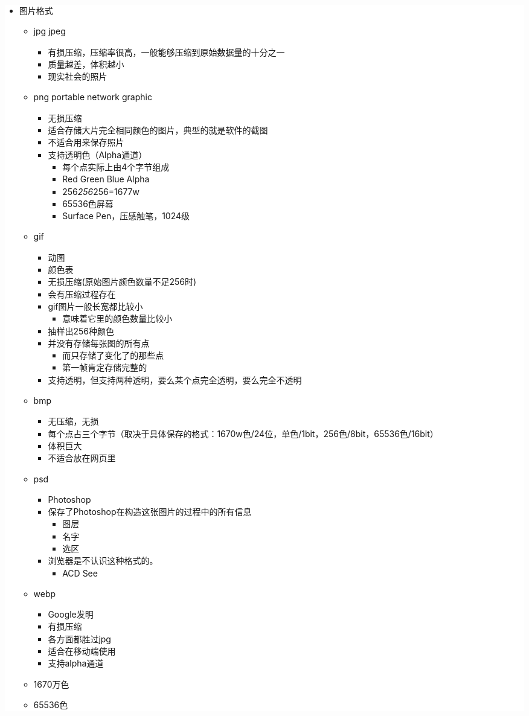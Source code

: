 


* 图片格式
  * jpg jpeg
    * 有损压缩，压缩率很高，一般能够压缩到原始数据量的十分之一
    * 质量越差，体积越小
    * 现实社会的照片
  * png portable network graphic
    * 无损压缩
    * 适合存储大片完全相同颜色的图片，典型的就是软件的截图
    * 不适合用来保存照片
    * 支持透明色（Alpha通道）
      * 每个点实际上由4个字节组成
      * Red Green Blue Alpha
      * 256*256*256=1677w
      * 65536色屏幕
      * Surface Pen，压感触笔，1024级
  * gif
    * 动图
    * 颜色表
    * 无损压缩(原始图片颜色数量不足256时)
    * 会有压缩过程存在
    * gif图片一般长宽都比较小
      * 意味着它里的颜色数量比较小
    * 抽样出256种颜色
    * 并没有存储每张图的所有点
      * 而只存储了变化了的那些点
      * 第一帧肯定存储完整的
    * 支持透明，但支持两种透明，要么某个点完全透明，要么完全不透明
  * bmp
    * 无压缩，无损
    * 每个点占三个字节（取决于具体保存的格式：1670w色/24位，单色/1bit，256色/8bit，65536色/16bit）
    * 体积巨大
    * 不适合放在网页里
  * psd
    * Photoshop
    * 保存了Photoshop在构造这张图片的过程中的所有信息
      * 图层
      * 名字
      * 选区
    * 浏览器是不认识这种格式的。
      * ACD See
  * webp
    * Google发明
    * 有损压缩
    * 各方面都胜过jpg
    * 适合在移动端使用
    * 支持alpha通道

  * 1670万色
  * 65536色
